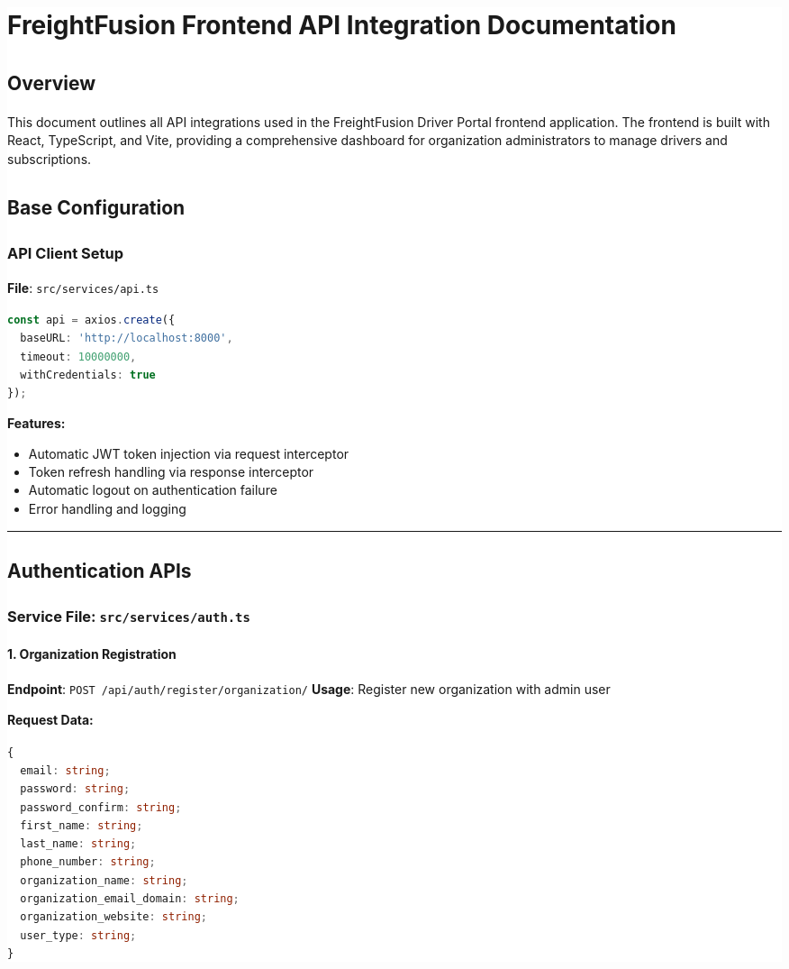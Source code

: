 # FreightFusion Frontend API Integration Documentation

## Overview
This document outlines all API integrations used in the FreightFusion Driver Portal frontend application. The frontend is built with React, TypeScript, and Vite, providing a comprehensive dashboard for organization administrators to manage drivers and subscriptions.

## Base Configuration

### API Client Setup
**File**: `src/services/api.ts`

```typescript
const api = axios.create({
  baseURL: 'http://localhost:8000',
  timeout: 10000000,
  withCredentials: true
});
```

**Features:**
- Automatic JWT token injection via request interceptor
- Token refresh handling via response interceptor
- Automatic logout on authentication failure
- Error handling and logging

---

## Authentication APIs

### Service File: `src/services/auth.ts`

#### 1. Organization Registration
**Endpoint**: `POST /api/auth/register/organization/`
**Usage**: Register new organization with admin user

**Request Data:**
```typescript
{
  email: string;
  password: string;
  password_confirm: string;
  first_name: string;
  last_name: string;
  phone_number: string;
  organization_name: string;
  organization_email_domain: string;
  organization_website: string;
  user_type: string;
}
```
